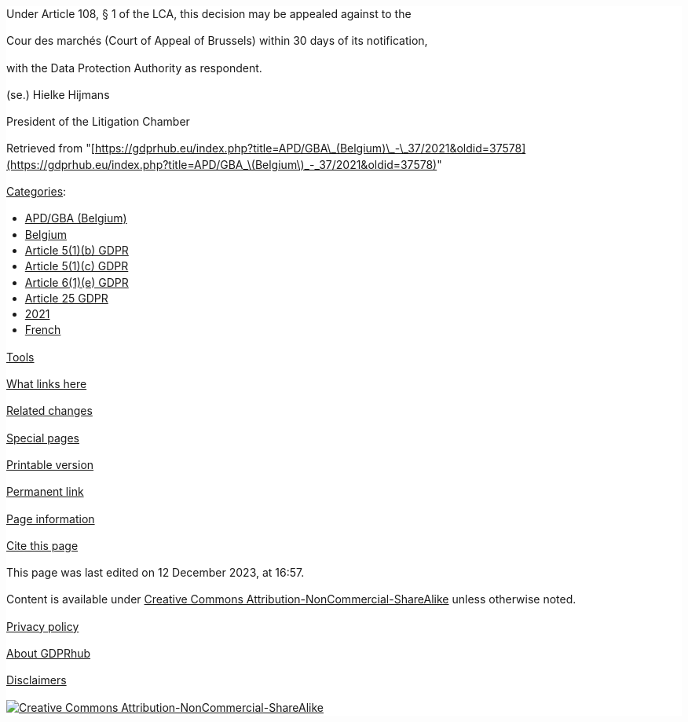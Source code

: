 Under Article 108, § 1 of the LCA, this decision may be appealed against to the

Cour des marchés (Court of Appeal of Brussels) within 30 days of its notification,

with the Data Protection Authority as respondent.

(se.) Hielke Hijmans

President of the Litigation Chamber

Retrieved from "[https://gdprhub.eu/index.php?title=APD/GBA\_(Belgium)\_-\_37/2021&oldid=37578](https://gdprhub.eu/index.php?title=APD/GBA_\(Belgium\)_-_37/2021&oldid=37578)"

[Categories](/index.php?title=Special:Categories "Special:Categories"):

*   [APD/GBA (Belgium)](/index.php?title=Category:APD/GBA_\(Belgium\) "Category:APD/GBA (Belgium)")
*   [Belgium](/index.php?title=Category:Belgium "Category:Belgium")
*   [Article 5(1)(b) GDPR](/index.php?title=Category:Article_5\(1\)\(b\)_GDPR "Category:Article 5(1)(b) GDPR")
*   [Article 5(1)(c) GDPR](/index.php?title=Category:Article_5\(1\)\(c\)_GDPR "Category:Article 5(1)(c) GDPR")
*   [Article 6(1)(e) GDPR](/index.php?title=Category:Article_6\(1\)\(e\)_GDPR "Category:Article 6(1)(e) GDPR")
*   [Article 25 GDPR](/index.php?title=Category:Article_25_GDPR "Category:Article 25 GDPR")
*   [2021](/index.php?title=Category:2021 "Category:2021")
*   [French](/index.php?title=Category:French "Category:French")

[Tools](#)

[What links here](/index.php?title=Special:WhatLinksHere/APD/GBA_\(Belgium\)_-_37/2021 "A list of all wiki pages that link here [j]")

[Related changes](/index.php?title=Special:RecentChangesLinked/APD/GBA_\(Belgium\)_-_37/2021 "Recent changes in pages linked from this page [k]")

[Special pages](/index.php?title=Special:SpecialPages "A list of all special pages [q]")

[Printable version](javascript:print\(\); "Printable version of this page [p]")

[Permanent link](/index.php?title=APD/GBA_\(Belgium\)_-_37/2021&oldid=37578 "Permanent link to this revision of this page")

[Page information](/index.php?title=APD/GBA_\(Belgium\)_-_37/2021&action=info "More information about this page")

[Cite this page](/index.php?title=Special:CiteThisPage&page=APD%2FGBA_%28Belgium%29_-_37%2F2021&id=37578&wpFormIdentifier=titleform "Information on how to cite this page")

This page was last edited on 12 December 2023, at 16:57.

Content is available under [Creative Commons Attribution-NonCommercial-ShareAlike](https://creativecommons.org/licenses/by-nc-sa/4.0/) unless otherwise noted.

[Privacy policy](/index.php?title=GDPRhub:Privacy_policy)

[About GDPRhub](/index.php?title=GDPRhub:About)

[Disclaimers](/index.php?title=GDPRhub:General_disclaimer)

[![Creative Commons Attribution-NonCommercial-ShareAlike](/resources/assets/licenses/cc-by-nc-sa.png)](https://creativecommons.org/licenses/by-nc-sa/4.0/)
